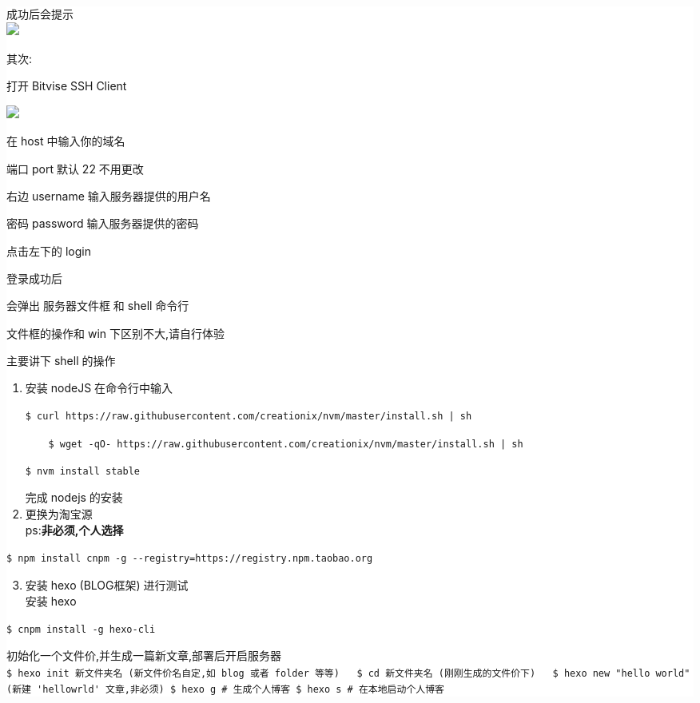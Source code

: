 成功后会提示  
![](/img/ymdfwbs/ping.PNG)

其次:   

打开 Bitvise SSH Client  

![](/img/ymdfwbs/btuv.PNG)   

在 host 中输入你的域名  

端口 port 默认 22 不用更改

右边 username 输入服务器提供的用户名  

密码 password 输入服务器提供的密码

点击左下的 login  

登录成功后  

会弹出 服务器文件框 和 shell 命令行  

文件框的操作和 win 下区别不大,请自行体验  

主要讲下 shell 的操作

1. 安装 nodeJS
    在命令行中输入
    ```
    $ curl https://raw.githubusercontent.com/creationix/nvm/master/install.sh | sh
    ```
    ```
        $ wget -qO- https://raw.githubusercontent.com/creationix/nvm/master/install.sh | sh
    ```
    ```
    $ nvm install stable
    ```
    完成 nodejs 的安装  
2. 更换为淘宝源  
ps:**非必须,个人选择**  
```
$ npm install cnpm -g --registry=https://registry.npm.taobao.org
```
3. 安装 hexo (BLOG框架) 进行测试  
安装 hexo
```
$ cnpm install -g hexo-cli
```
初始化一个文件价,并生成一篇新文章,部署后开启服务器  
    ```
    $ hexo init 新文件夹名 (新文件价名自定,如 blog 或者 folder 等等)  
    $ cd 新文件夹名 (刚刚生成的文件价下)  
    $ hexo new "hello world" (新建 'hellowrld' 文章,非必须)
    $ hexo g # 生成个人博客
    $ hexo s # 在本地启动个人博客
    ```
